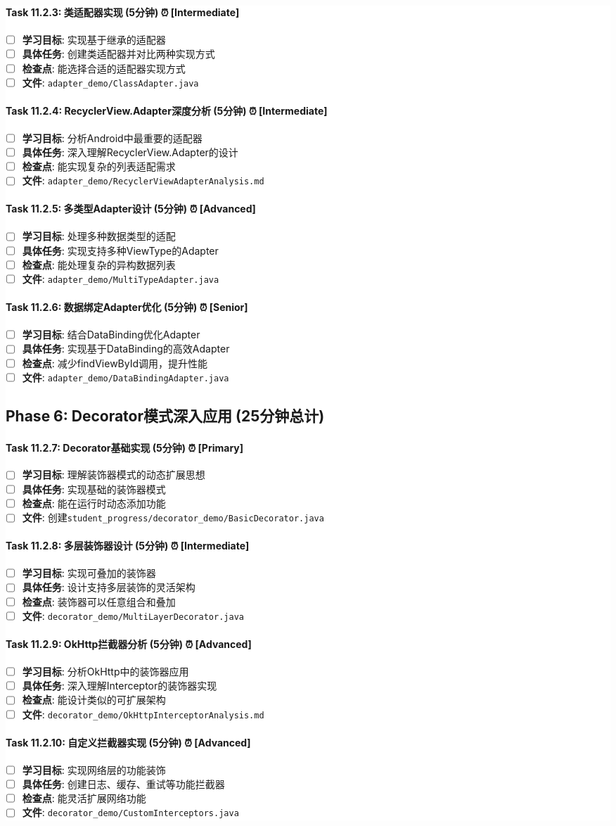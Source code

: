 #### Task 11.2.3: 类适配器实现 (5分钟) ⏰ [Intermediate]
- [ ] **学习目标**: 实现基于继承的适配器
- [ ] **具体任务**: 创建类适配器并对比两种实现方式
- [ ] **检查点**: 能选择合适的适配器实现方式
- [ ] **文件**: `adapter_demo/ClassAdapter.java`

#### Task 11.2.4: RecyclerView.Adapter深度分析 (5分钟) ⏰ [Intermediate]
- [ ] **学习目标**: 分析Android中最重要的适配器
- [ ] **具体任务**: 深入理解RecyclerView.Adapter的设计
- [ ] **检查点**: 能实现复杂的列表适配需求
- [ ] **文件**: `adapter_demo/RecyclerViewAdapterAnalysis.md`

#### Task 11.2.5: 多类型Adapter设计 (5分钟) ⏰ [Advanced]
- [ ] **学习目标**: 处理多种数据类型的适配
- [ ] **具体任务**: 实现支持多种ViewType的Adapter
- [ ] **检查点**: 能处理复杂的异构数据列表
- [ ] **文件**: `adapter_demo/MultiTypeAdapter.java`

#### Task 11.2.6: 数据绑定Adapter优化 (5分钟) ⏰ [Senior]
- [ ] **学习目标**: 结合DataBinding优化Adapter
- [ ] **具体任务**: 实现基于DataBinding的高效Adapter
- [ ] **检查点**: 减少findViewById调用，提升性能
- [ ] **文件**: `adapter_demo/DataBindingAdapter.java`

## Phase 6: Decorator模式深入应用 (25分钟总计)

#### Task 11.2.7: Decorator基础实现 (5分钟) ⏰ [Primary]
- [ ] **学习目标**: 理解装饰器模式的动态扩展思想
- [ ] **具体任务**: 实现基础的装饰器模式
- [ ] **检查点**: 能在运行时动态添加功能
- [ ] **文件**: 创建`student_progress/decorator_demo/BasicDecorator.java`

#### Task 11.2.8: 多层装饰器设计 (5分钟) ⏰ [Intermediate]
- [ ] **学习目标**: 实现可叠加的装饰器
- [ ] **具体任务**: 设计支持多层装饰的灵活架构
- [ ] **检查点**: 装饰器可以任意组合和叠加
- [ ] **文件**: `decorator_demo/MultiLayerDecorator.java`

#### Task 11.2.9: OkHttp拦截器分析 (5分钟) ⏰ [Advanced]
- [ ] **学习目标**: 分析OkHttp中的装饰器应用
- [ ] **具体任务**: 深入理解Interceptor的装饰器实现
- [ ] **检查点**: 能设计类似的可扩展架构
- [ ] **文件**: `decorator_demo/OkHttpInterceptorAnalysis.md`

#### Task 11.2.10: 自定义拦截器实现 (5分钟) ⏰ [Advanced]
- [ ] **学习目标**: 实现网络层的功能装饰
- [ ] **具体任务**: 创建日志、缓存、重试等功能拦截器
- [ ] **检查点**: 能灵活扩展网络功能
- [ ] **文件**: `decorator_demo/CustomInterceptors.java`
